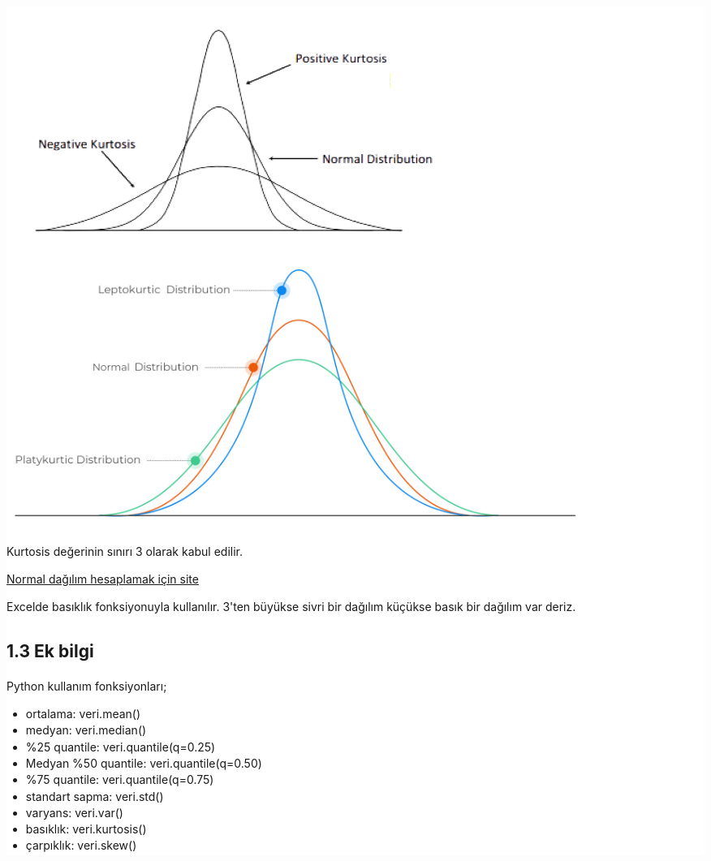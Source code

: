 ![positivenegativekurtosis](./images/positivenegativekurtosis.png)

![leptokurticplatykurtic](./images/leptokurticplatykurtic.png)

Kurtosis değerinin sınırı 3 olarak kabul edilir.

[Normal dağılım hesaplamak için site](https://www.desmos.com/calculator/jxzs8fz9qr?lang=tr)

Excelde basıklık fonksiyonuyla kullanılır. 3'ten büyükse sivri bir dağılım küçükse basık bir dağılım var deriz.

## 1.3 Ek bilgi

Python kullanım fonksiyonları;

- ortalama: veri.mean()
- medyan: veri.median()
- %25 quantile: veri.quantile(q=0.25)
- Medyan %50 quantile: veri.quantile(q=0.50)
- %75 quantile: veri.quantile(q=0.75)
- standart sapma: veri.std()
- varyans: veri.var()
- basıklık: veri.kurtosis()
- çarpıklık: veri.skew()
